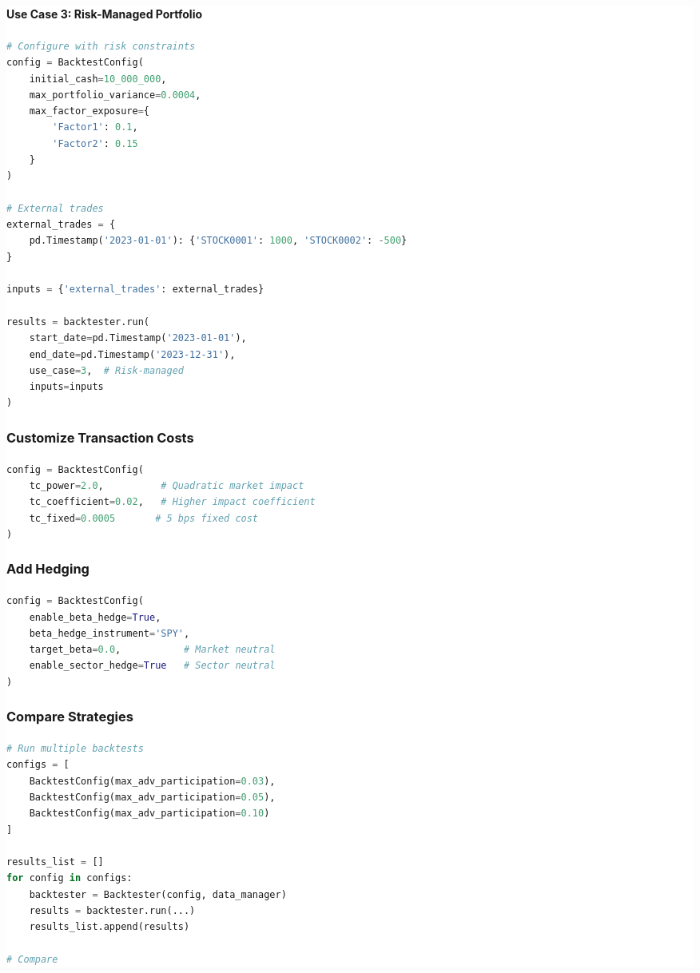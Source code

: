 #### Use Case 3: Risk-Managed Portfolio

```python
# Configure with risk constraints
config = BacktestConfig(
    initial_cash=10_000_000,
    max_portfolio_variance=0.0004,
    max_factor_exposure={
        'Factor1': 0.1,
        'Factor2': 0.15
    }
)

# External trades
external_trades = {
    pd.Timestamp('2023-01-01'): {'STOCK0001': 1000, 'STOCK0002': -500}
}

inputs = {'external_trades': external_trades}

results = backtester.run(
    start_date=pd.Timestamp('2023-01-01'),
    end_date=pd.Timestamp('2023-12-31'),
    use_case=3,  # Risk-managed
    inputs=inputs
)
```

### Customize Transaction Costs

```python
config = BacktestConfig(
    tc_power=2.0,          # Quadratic market impact
    tc_coefficient=0.02,   # Higher impact coefficient
    tc_fixed=0.0005       # 5 bps fixed cost
)
```

### Add Hedging

```python
config = BacktestConfig(
    enable_beta_hedge=True,
    beta_hedge_instrument='SPY',
    target_beta=0.0,           # Market neutral
    enable_sector_hedge=True   # Sector neutral
)
```

### Compare Strategies

```python
# Run multiple backtests
configs = [
    BacktestConfig(max_adv_participation=0.03),
    BacktestConfig(max_adv_participation=0.05),
    BacktestConfig(max_adv_participation=0.10)
]

results_list = []
for config in configs:
    backtester = Backtester(config, data_manager)
    results = backtester.run(...)
    results_list.append(results)

# Compare
```